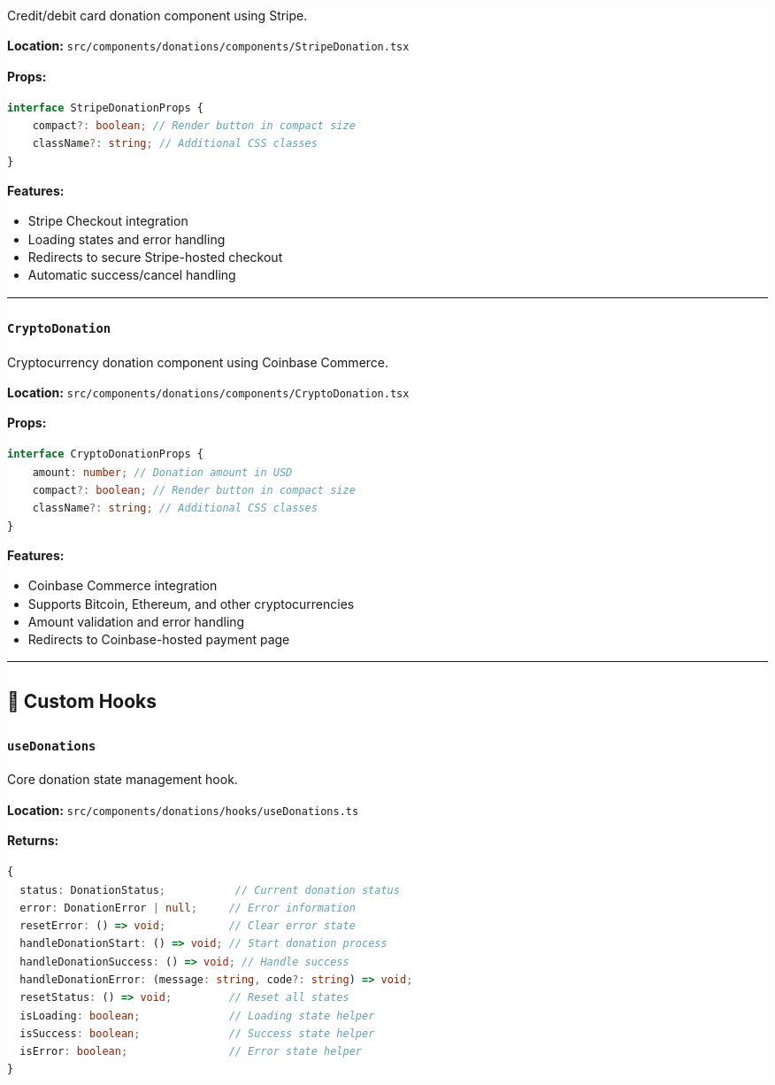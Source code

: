 Credit/debit card donation component using Stripe.

**Location:** `src/components/donations/components/StripeDonation.tsx`

**Props:**

```typescript
interface StripeDonationProps {
	compact?: boolean; // Render button in compact size
	className?: string; // Additional CSS classes
}
```

**Features:**

- Stripe Checkout integration
- Loading states and error handling
- Redirects to secure Stripe-hosted checkout
- Automatic success/cancel handling

---

### `CryptoDonation`

Cryptocurrency donation component using Coinbase Commerce.

**Location:** `src/components/donations/components/CryptoDonation.tsx`

**Props:**

```typescript
interface CryptoDonationProps {
	amount: number; // Donation amount in USD
	compact?: boolean; // Render button in compact size
	className?: string; // Additional CSS classes
}
```

**Features:**

- Coinbase Commerce integration
- Supports Bitcoin, Ethereum, and other cryptocurrencies
- Amount validation and error handling
- Redirects to Coinbase-hosted payment page

---

## 🔧 Custom Hooks

### `useDonations`

Core donation state management hook.

**Location:** `src/components/donations/hooks/useDonations.ts`

**Returns:**

```typescript
{
  status: DonationStatus;           // Current donation status
  error: DonationError | null;     // Error information
  resetError: () => void;          // Clear error state
  handleDonationStart: () => void; // Start donation process
  handleDonationSuccess: () => void; // Handle success
  handleDonationError: (message: string, code?: string) => void;
  resetStatus: () => void;         // Reset all states
  isLoading: boolean;              // Loading state helper
  isSuccess: boolean;              // Success state helper
  isError: boolean;                // Error state helper
}
```